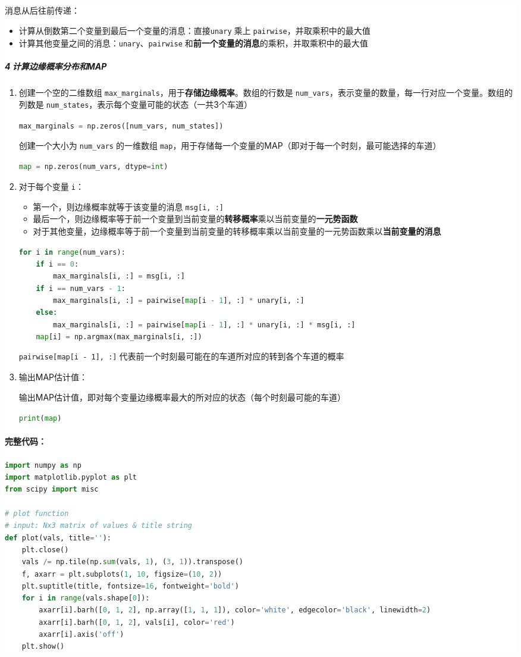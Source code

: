  消息从后往前传递：

- 计算从倒数第二个变量到最后一个变量的消息：直接`unary` 乘上 `pairwise`，并取乘积中的最大值
- 计算其他变量之间的消息：`unary`、`pairwise` 和**前一个变量的消息**的乘积，并取乘积中的最大值



##### 4 计算边缘概率分布和MAP

1. 创建一个空的二维数组 `max_marginals`，用于**存储边缘概率**。数组的行数是 `num_vars`，表示变量的数量，每一行对应一个变量。数组的列数是 `num_states`，表示每个变量可能的状态（一共3个车道）

   ```python
   max_marginals = np.zeros([num_vars, num_states])
   ```

   创建一个大小为 `num_vars` 的一维数组 `map`，用于存储每一个变量的MAP（即对于每一个时刻，最可能选择的车道）

   ```python
   map = np.zeros(num_vars, dtype=int)
   ```

2. 对于每个变量 `i`：

   - 第一个，则边缘概率就等于该变量的消息 `msg[i, :]`
   - 最后一个，则边缘概率等于前一个变量到当前变量的**转移概率**乘以当前变量的**一元势函数**
   - 对于其他变量，边缘概率等于前一个变量到当前变量的转移概率乘以当前变量的一元势函数乘以**当前变量的消息**

   ```python
   for i in range(num_vars):
       if i == 0:
           max_marginals[i, :] = msg[i, :]
       if i == num_vars - 1:
           max_marginals[i, :] = pairwise[map[i - 1], :] * unary[i, :]
       else:
           max_marginals[i, :] = pairwise[map[i - 1], :] * unary[i, :] * msg[i, :]
       map[i] = np.argmax(max_marginals[i, :])
   ```

   `pairwise[map[i - 1], :]` 代表前一个时刻最可能在的车道所对应的转到各个车道的概率


3. 输出MAP估计值：

   输出MAP估计值，即对每个变量边缘概率最大的所对应的状态（每个时刻最可能的车道）

    ```python
   print(map)
    ```

#### 完整代码：

```python
import numpy as np
import matplotlib.pyplot as plt
from scipy import misc

# plot function
# input: Nx3 matrix of values & title string
def plot(vals, title=''):
    plt.close()
    vals /= np.tile(np.sum(vals, 1), (3, 1)).transpose()
    f, axarr = plt.subplots(1, 10, figsize=(10, 2))
    plt.suptitle(title, fontsize=16, fontweight='bold')
    for i in range(vals.shape[0]):
        axarr[i].barh([0, 1, 2], np.array([1, 1, 1]), color='white', edgecolor='black', linewidth=2)
        axarr[i].barh([0, 1, 2], vals[i], color='red')
        axarr[i].axis('off')
    plt.show()


```
